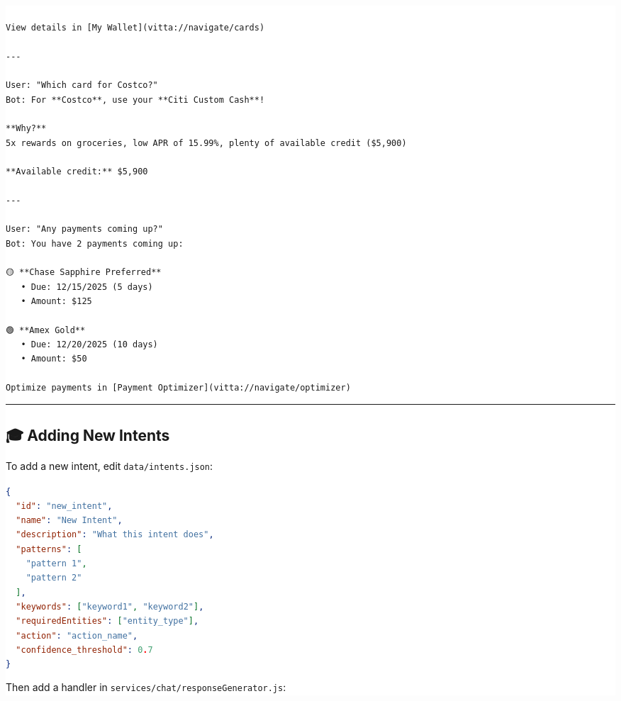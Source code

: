 ```

View details in [My Wallet](vitta://navigate/cards)

---

User: "Which card for Costco?"
Bot: For **Costco**, use your **Citi Custom Cash**!

**Why?**
5x rewards on groceries, low APR of 15.99%, plenty of available credit ($5,900)

**Available credit:** $5,900

---

User: "Any payments coming up?"
Bot: You have 2 payments coming up:

🟡 **Chase Sapphire Preferred**
   • Due: 12/15/2025 (5 days)
   • Amount: $125

🟢 **Amex Gold**
   • Due: 12/20/2025 (10 days)
   • Amount: $50

Optimize payments in [Payment Optimizer](vitta://navigate/optimizer)
```

---

## 🎓 Adding New Intents

To add a new intent, edit `data/intents.json`:

```json
{
  "id": "new_intent",
  "name": "New Intent",
  "description": "What this intent does",
  "patterns": [
    "pattern 1",
    "pattern 2"
  ],
  "keywords": ["keyword1", "keyword2"],
  "requiredEntities": ["entity_type"],
  "action": "action_name",
  "confidence_threshold": 0.7
}
```

Then add a handler in `services/chat/responseGenerator.js`:
